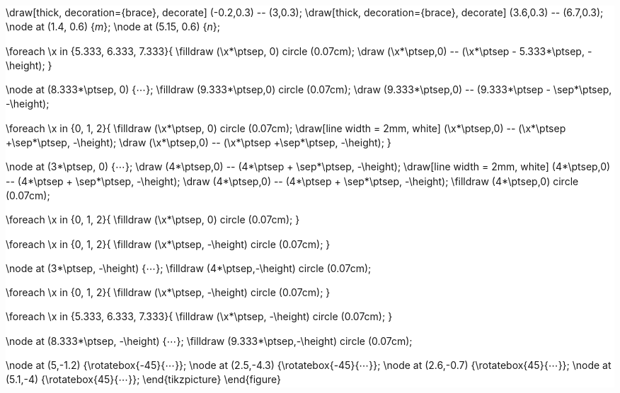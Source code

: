 


\draw[thick, decoration={brace}, decorate] (-0.2,0.3) -- (3,0.3);
\draw[thick, decoration={brace}, decorate] (3.6,0.3) -- (6.7,0.3);
\node at (1.4, 0.6) {$m$};
\node at (5.15, 0.6) {$n$};


\foreach \x in {5.333, 6.333, 7.333}{
\filldraw (\x*\ptsep, 0) circle (0.07cm); 
\draw (\x*\ptsep,0) -- (\x*\ptsep - 5.333*\ptsep, -\height);
}

\node at (8.333*\ptsep, 0) {$\cdots$};
\filldraw (9.333*\ptsep,0) circle (0.07cm); 
\draw (9.333*\ptsep,0) -- (9.333*\ptsep - \sep*\ptsep, -\height);


\foreach \x in {0, 1, 2}{
\filldraw (\x*\ptsep, 0) circle (0.07cm); 
\draw[line width = 2mm, white] (\x*\ptsep,0) -- (\x*\ptsep +\sep*\ptsep, -\height); 
\draw (\x*\ptsep,0) -- (\x*\ptsep +\sep*\ptsep, -\height); 
}

\node at (3*\ptsep, 0) {$\cdots$};
\draw (4*\ptsep,0) -- (4*\ptsep + \sep*\ptsep, -\height);
\draw[line width = 2mm, white] (4*\ptsep,0) -- (4*\ptsep + \sep*\ptsep, -\height);
\draw (4*\ptsep,0) -- (4*\ptsep + \sep*\ptsep, -\height);
\filldraw (4*\ptsep,0) circle (0.07cm); 




\foreach \x in {0, 1, 2}{
\filldraw (\x*\ptsep, 0) circle (0.07cm); 
}

\foreach \x in {0, 1, 2}{
\filldraw (\x*\ptsep, -\height) circle (0.07cm); 
}

\node at (3*\ptsep, -\height) {$\cdots$};
\filldraw (4*\ptsep,-\height) circle (0.07cm); 

\foreach \x in {0, 1, 2}{
\filldraw (\x*\ptsep, -\height) circle (0.07cm); 
}


\foreach \x in {5.333, 6.333, 7.333}{
\filldraw (\x*\ptsep, -\height) circle (0.07cm); 
}

\node at (8.333*\ptsep, -\height) {$\cdots$};
\filldraw (9.333*\ptsep,-\height) circle (0.07cm); 


\node at (5,-1.2) {\rotatebox{-45}{$\cdots$}};
\node at (2.5,-4.3) {\rotatebox{-45}{$\cdots$}};
\node at (2.6,-0.7) {\rotatebox{45}{$\cdots$}};
\node at (5.1,-4) {\rotatebox{45}{$\cdots$}};
\end{tikzpicture}
\end{figure}
